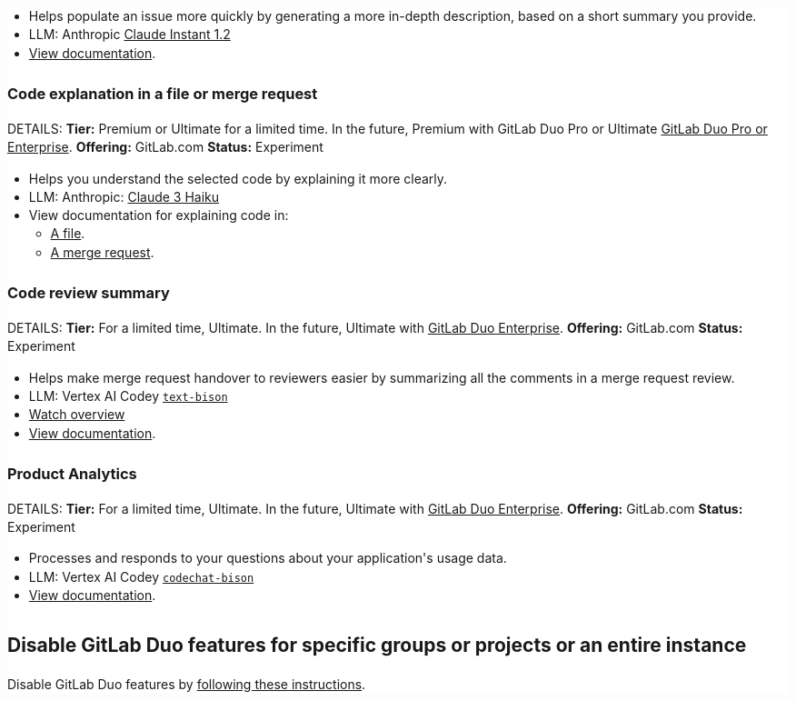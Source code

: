 - Helps populate an issue more quickly by generating a more in-depth description, based on a short summary you provide.
- LLM: Anthropic [Claude Instant 1.2](https://docs.anthropic.com/en/docs/about-claude/models#legacy-models)
- [View documentation](experiments.md#summarize-an-issue-with-issue-description-generation).

### Code explanation in a file or merge request

DETAILS:
**Tier:** Premium or Ultimate for a limited time. In the future, Premium with GitLab Duo Pro or Ultimate [GitLab Duo Pro or Enterprise](../../subscriptions/subscription-add-ons.md).
**Offering:** GitLab.com
**Status:** Experiment

- Helps you understand the selected code by explaining it more clearly.
- LLM: Anthropic: [Claude 3 Haiku](https://console.cloud.google.com/vertex-ai/publishers/anthropic/model-garden/claude-3-haiku)
- View documentation for explaining code in:
  - [A file](../../user/project/repository/code_explain.md).
  - [A merge request](../../user/project/merge_requests/changes.md#explain-code-in-a-merge-request).

### Code review summary

DETAILS:
**Tier:** For a limited time, Ultimate. In the future, Ultimate with [GitLab Duo Enterprise](../../subscriptions/subscription-add-ons.md).
**Offering:** GitLab.com
**Status:** Experiment

- Helps make merge request handover to reviewers easier by summarizing all the comments in a merge request review.
- LLM: Vertex AI Codey [`text-bison`](https://console.cloud.google.com/vertex-ai/publishers/google/model-garden/text-bison)
- <i class="fa fa-youtube-play youtube" aria-hidden="true"></i> [Watch overview](https://www.youtube.com/watch?v=Bx6Zajyuy9k&list=PLFGfElNsQthYDx0A_FaNNfUm9NHsK6zED)
- [View documentation](../project/merge_requests/duo_in_merge_requests.md#summarize-a-code-review).

### Product Analytics

DETAILS:
**Tier:** For a limited time, Ultimate. In the future, Ultimate with [GitLab Duo Enterprise](../../subscriptions/subscription-add-ons.md).
**Offering:** GitLab.com
**Status:** Experiment

- Processes and responds to your questions about your application's usage data.
- LLM: Vertex AI Codey [`codechat-bison`](https://cloud.google.com/vertex-ai/generative-ai/docs/model-reference/code-chat)
- [View documentation](../analytics/analytics_dashboards.md#generate-a-custom-visualization-with-gitlab-duo).

## Disable GitLab Duo features for specific groups or projects or an entire instance

Disable GitLab Duo features by [following these instructions](turn_on_off.md).
